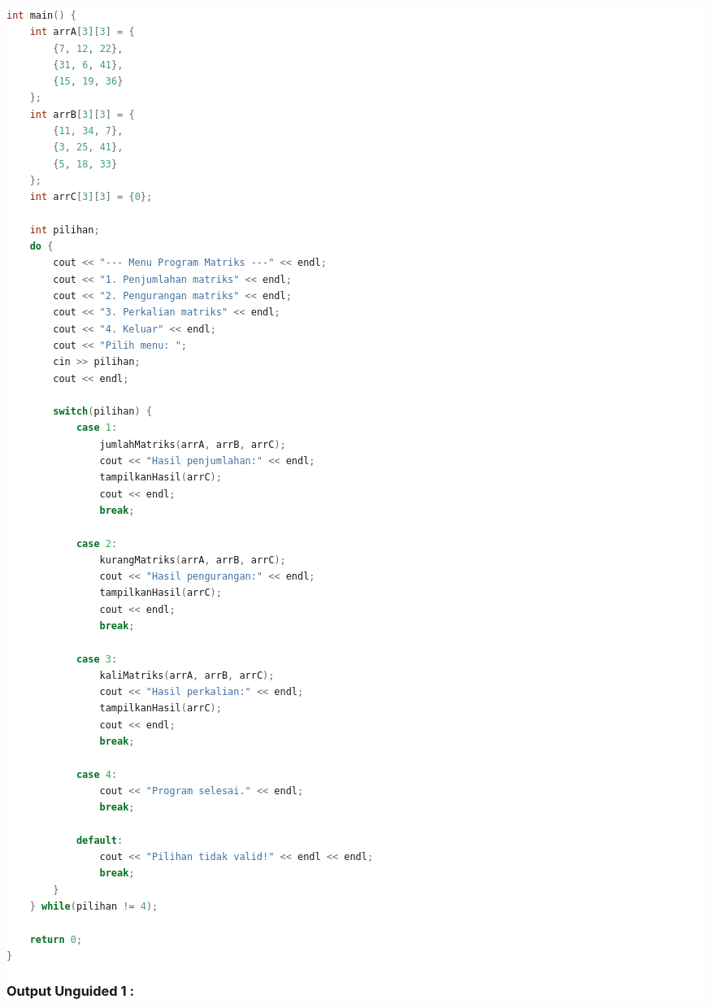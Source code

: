 ```C++
int main() {
    int arrA[3][3] = {
        {7, 12, 22},
        {31, 6, 41},
        {15, 19, 36}
    };
    int arrB[3][3] = {
        {11, 34, 7},
        {3, 25, 41},
        {5, 18, 33}
    };
    int arrC[3][3] = {0};

    int pilihan;
    do {
        cout << "--- Menu Program Matriks ---" << endl;
        cout << "1. Penjumlahan matriks" << endl;
        cout << "2. Pengurangan matriks" << endl;
        cout << "3. Perkalian matriks" << endl;
        cout << "4. Keluar" << endl;
        cout << "Pilih menu: ";
        cin >> pilihan;
        cout << endl;

        switch(pilihan) {
            case 1:
                jumlahMatriks(arrA, arrB, arrC);
                cout << "Hasil penjumlahan:" << endl;
                tampilkanHasil(arrC);
                cout << endl;
                break;

            case 2:
                kurangMatriks(arrA, arrB, arrC);
                cout << "Hasil pengurangan:" << endl;
                tampilkanHasil(arrC);
                cout << endl;
                break;

            case 3:
                kaliMatriks(arrA, arrB, arrC);
                cout << "Hasil perkalian:" << endl;
                tampilkanHasil(arrC);
                cout << endl;
                break;

            case 4:
                cout << "Program selesai." << endl;
                break;

            default:
                cout << "Pilihan tidak valid!" << endl << endl;
                break;
        }
    } while(pilihan != 4);

    return 0;
}


```
### Output Unguided 1 :
